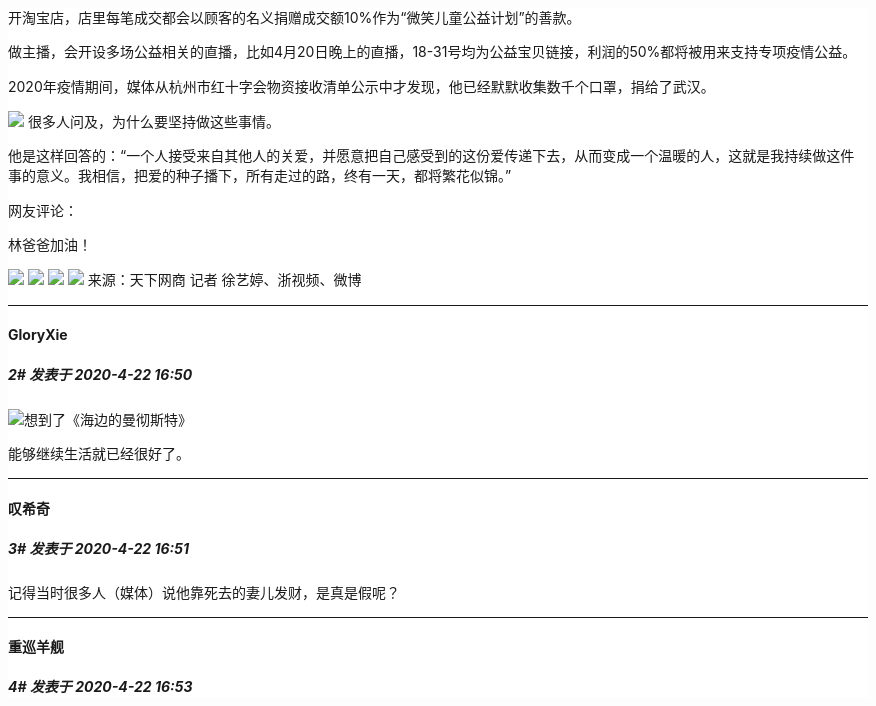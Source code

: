 开淘宝店，店里每笔成交都会以顾客的名义捐赠成交额10%作为“微笑儿童公益计划”的善款。

做主播，会开设多场公益相关的直播，比如4月20日晚上的直播，18-31号均为公益宝贝链接，利润的50%都将被用来支持专项疫情公益。

2020年疫情期间，媒体从杭州市红十字会物资接收清单公示中才发现，他已经默默收集数千个口罩，捐给了武汉。

<img src="https://imagepphcloud.thepaper.cn/pph/image/63/534/486.jpg" referrerpolicy="no-referrer">
很多人问及，为什么要坚持做这些事情。

他是这样回答的：“一个人接受来自其他人的关爱，并愿意把自己感受到的这份爱传递下去，从而变成一个温暖的人，这就是我持续做这件事的意义。我相信，把爱的种子播下，所有走过的路，终有一天，都将繁花似锦。”

网友评论：

林爸爸加油！

<img src="https://imagepphcloud.thepaper.cn/pph/image/63/534/487.jpg" referrerpolicy="no-referrer">
<img src="https://imagepphcloud.thepaper.cn/pph/image/63/534/489.jpg" referrerpolicy="no-referrer">
<img src="https://imagepphcloud.thepaper.cn/pph/image/63/534/491.jpg" referrerpolicy="no-referrer">
<img src="https://imagepphcloud.thepaper.cn/pph/image/63/534/493.jpg" referrerpolicy="no-referrer">
来源：天下网商 记者 徐艺婷、浙视频、微博







-----

####  GloryXie  
##### 2#       发表于 2020-4-22 16:50



<img src="https://static.saraba1st.com/image/smiley/face2017/018.png" referrerpolicy="no-referrer">想到了《海边的曼彻斯特》

能够继续生活就已经很好了。







-----

####  叹希奇  
##### 3#       发表于 2020-4-22 16:51




记得当时很多人（媒体）说他靠死去的妻儿发财，是真是假呢？







-----

####  重巡羊舰  
##### 4#       发表于 2020-4-22 16:53
